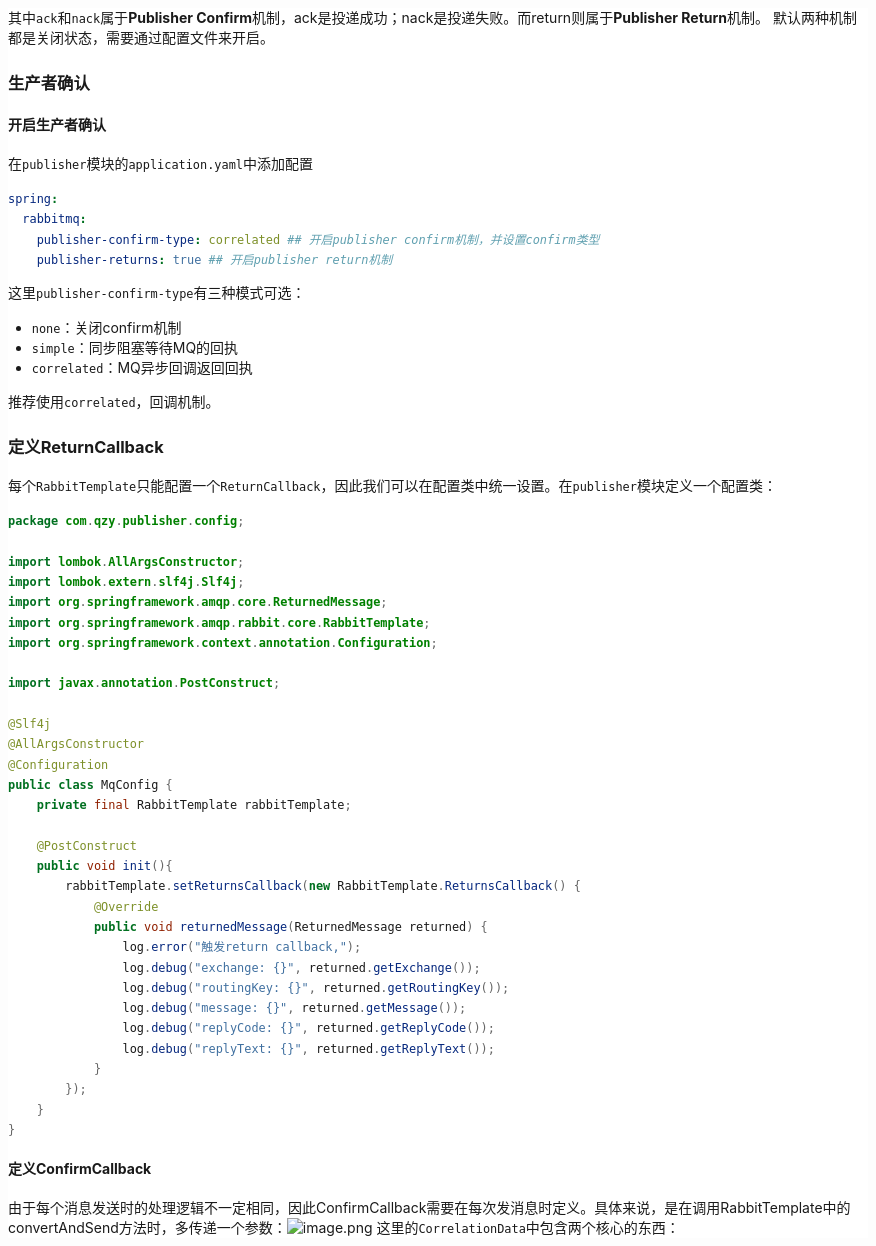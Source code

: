 其中`ack`和`nack`属于**Publisher Confirm**机制，ack是投递成功；nack是投递失败。而return则属于**Publisher Return**机制。
默认两种机制都是关闭状态，需要通过配置文件来开启。
### 生产者确认
#### 开启生产者确认
在`publisher`模块的`application.yaml`中添加配置
```yaml
spring:
  rabbitmq:
    publisher-confirm-type: correlated ## 开启publisher confirm机制，并设置confirm类型
    publisher-returns: true ## 开启publisher return机制
```
这里`publisher-confirm-type`有三种模式可选：

- `none`：关闭confirm机制
- `simple`：同步阻塞等待MQ的回执
- `correlated`：MQ异步回调返回回执

推荐使用`correlated`，回调机制。
### 定义ReturnCallback
每个`RabbitTemplate`只能配置一个`ReturnCallback`，因此我们可以在配置类中统一设置。在`publisher`模块定义一个配置类：
```java
package com.qzy.publisher.config;

import lombok.AllArgsConstructor;
import lombok.extern.slf4j.Slf4j;
import org.springframework.amqp.core.ReturnedMessage;
import org.springframework.amqp.rabbit.core.RabbitTemplate;
import org.springframework.context.annotation.Configuration;

import javax.annotation.PostConstruct;

@Slf4j
@AllArgsConstructor
@Configuration
public class MqConfig {
    private final RabbitTemplate rabbitTemplate;

    @PostConstruct
    public void init(){
        rabbitTemplate.setReturnsCallback(new RabbitTemplate.ReturnsCallback() {
            @Override
            public void returnedMessage(ReturnedMessage returned) {
                log.error("触发return callback,");
                log.debug("exchange: {}", returned.getExchange());
                log.debug("routingKey: {}", returned.getRoutingKey());
                log.debug("message: {}", returned.getMessage());
                log.debug("replyCode: {}", returned.getReplyCode());
                log.debug("replyText: {}", returned.getReplyText());
            }
        });
    }
}
```
#### 定义ConfirmCallback
由于每个消息发送时的处理逻辑不一定相同，因此ConfirmCallback需要在每次发消息时定义。具体来说，是在调用RabbitTemplate中的convertAndSend方法时，多传递一个参数：![image.png](https://gcore.jsdelivr.net/gh/Okita1027/knowledge-database-images@main/frame/mq/rabbitmq/202406171601567.png)
这里的`CorrelationData`中包含两个核心的东西：
